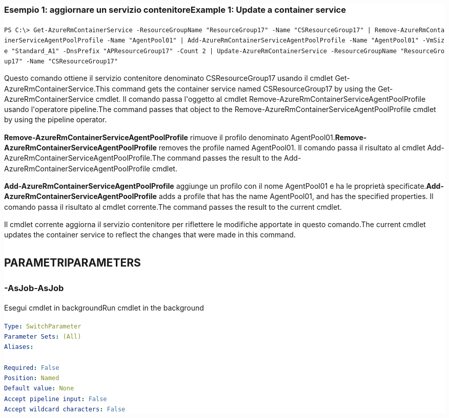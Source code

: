 ### <span data-ttu-id="b738e-108">Esempio 1: aggiornare un servizio contenitore</span><span class="sxs-lookup"><span data-stu-id="b738e-108">Example 1: Update a container service</span></span>
```
PS C:\> Get-AzureRmContainerService -ResourceGroupName "ResourceGroup17" -Name "CSResourceGroup17" | Remove-AzureRmContainerServiceAgentPoolProfile -Name "AgentPool01" | Add-AzureRmContainerServiceAgentPoolProfile -Name "AgentPool01" -VmSize "Standard_A1" -DnsPrefix "APResourceGroup17" -Count 2 | Update-AzureRmContainerService -ResourceGroupName "ResourceGroup17" -Name "CSResourceGroup17"
```

<span data-ttu-id="b738e-109">Questo comando ottiene il servizio contenitore denominato CSResourceGroup17 usando il cmdlet Get-AzureRmContainerService.</span><span class="sxs-lookup"><span data-stu-id="b738e-109">This command gets the container service named CSResourceGroup17 by using the Get-AzureRmContainerService cmdlet.</span></span>
<span data-ttu-id="b738e-110">Il comando passa l'oggetto al cmdlet Remove-AzureRmContainerServiceAgentPoolProfile usando l'operatore pipeline.</span><span class="sxs-lookup"><span data-stu-id="b738e-110">The command passes that object to the Remove-AzureRmContainerServiceAgentPoolProfile cmdlet by using the pipeline operator.</span></span>

<span data-ttu-id="b738e-111">**Remove-AzureRmContainerServiceAgentPoolProfile** rimuove il profilo denominato AgentPool01.</span><span class="sxs-lookup"><span data-stu-id="b738e-111">**Remove-AzureRmContainerServiceAgentPoolProfile** removes the profile named AgentPool01.</span></span>
<span data-ttu-id="b738e-112">Il comando passa il risultato al cmdlet Add-AzureRmContainerServiceAgentPoolProfile.</span><span class="sxs-lookup"><span data-stu-id="b738e-112">The command passes the result to the Add-AzureRmContainerServiceAgentPoolProfile cmdlet.</span></span>

<span data-ttu-id="b738e-113">**Add-AzureRmContainerServiceAgentPoolProfile** aggiunge un profilo con il nome AgentPool01 e ha le proprietà specificate.</span><span class="sxs-lookup"><span data-stu-id="b738e-113">**Add-AzureRmContainerServiceAgentPoolProfile** adds a profile that has the name AgentPool01, and has the specified properties.</span></span>
<span data-ttu-id="b738e-114">Il comando passa il risultato al cmdlet corrente.</span><span class="sxs-lookup"><span data-stu-id="b738e-114">The command passes the result to the current cmdlet.</span></span>

<span data-ttu-id="b738e-115">Il cmdlet corrente aggiorna il servizio contenitore per riflettere le modifiche apportate in questo comando.</span><span class="sxs-lookup"><span data-stu-id="b738e-115">The current cmdlet updates the container service to reflect the changes that were made in this command.</span></span>

## <span data-ttu-id="b738e-116">PARAMETRI</span><span class="sxs-lookup"><span data-stu-id="b738e-116">PARAMETERS</span></span>

### <span data-ttu-id="b738e-117">-AsJob</span><span class="sxs-lookup"><span data-stu-id="b738e-117">-AsJob</span></span>
<span data-ttu-id="b738e-118">Esegui cmdlet in background</span><span class="sxs-lookup"><span data-stu-id="b738e-118">Run cmdlet in the background</span></span>

```yaml
Type: SwitchParameter
Parameter Sets: (All)
Aliases: 

Required: False
Position: Named
Default value: None
Accept pipeline input: False
Accept wildcard characters: False
```
